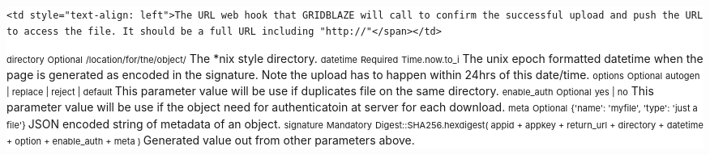     <td style="text-align: left">The URL web hook that GRIDBLAZE will call to confirm the successful upload and push the URL to access the file. It should be a full URL including "http://"</span></td>
  </tr>
  <tr>
    <td><span style="font-size: 11px;">directory</span></td>
	<td><span style="font-size: 11px;">Optional</span></td>
	<td><span style="font-size: 11px;">/location/for/the/object/</span></td>
    <td style="text-align: left">The *nix style directory.</span></td>
  </tr>
  <tr>
    <td><span style="font-size: 11px;">datetime</span></td>
	<td><span style="font-size: 11px;">Required</span></td>
	<td><span style="font-size: 11px;">Time.now.to_i</span></td>
    <td style="text-align: left">The unix epoch formatted datetime when the page is generated as encoded in the signature. Note the upload has to happen within 24hrs of this date/time.</span></td>
  </tr>
  <tr>
    <td><span style="font-size: 11px;">options</span></td>
	<td><span style="font-size: 11px;">Optional</span></td>
	<td><span style="font-size: 11px;">
		autogen | replace | reject | default
	</span></td>
    <td style="text-align: left">This parameter value will be use if duplicates file on the same directory.</span></td>
  </tr>
  <tr>
    <td><span style="font-size: 11px;">enable_auth</span></td>
	<td><span style="font-size: 11px;">Optional</span></td>
	<td><span style="font-size: 11px;">yes | no</span></td>
    <td style="text-align: left">This parameter value will be use if the object need for authenticatoin at server for each download.</span></td>
  </tr>
  <tr>
    <td><span style="font-size: 11px;">meta</span></td>
	<td><span style="font-size: 11px;">Optional</span></td>
	<td><span style="font-size: 11px;">
		{'name': 'myfile', 'type': 'just a file'}
	</span></td>
    <td style="text-align: left">JSON encoded string of metadata of an object.</span></td>
  </tr>
  <tr>
    <td><span style="font-size: 11px;">signature</span></td>
	<td><span style="font-size: 11px;">Mandatory</span></td>
	<td><span style="font-size: 11px;">
		Digest::SHA256.hexdigest( appid + appkey + return_url + directory + datetime + option + enable_auth + meta )
	</span></td>
    <td style="text-align: left">Generated value out from other parameters above.</span></td>
  </tr>
</table>
